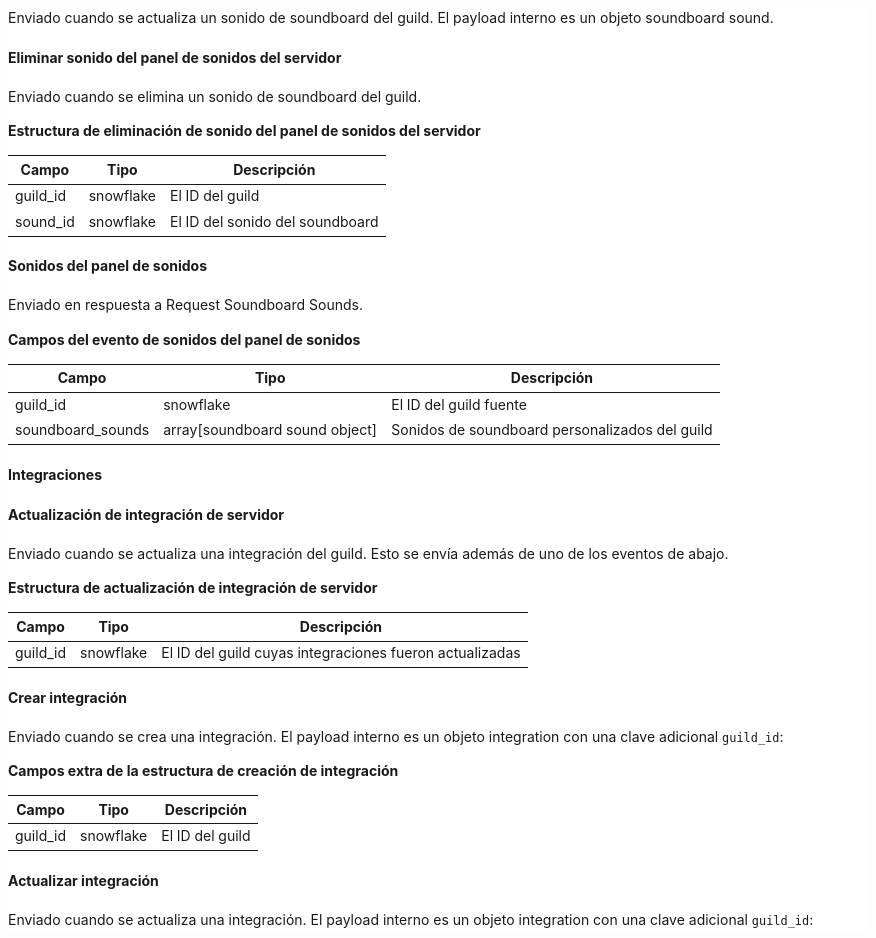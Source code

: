 Enviado cuando se actualiza un sonido de soundboard del guild. El payload interno es un objeto soundboard sound.

#### Eliminar sonido del panel de sonidos del servidor

Enviado cuando se elimina un sonido de soundboard del guild.

**Estructura de eliminación de sonido del panel de sonidos del servidor**

| Campo     | Tipo      | Descripción                     |
| --------- | --------- | ------------------------------- |
| guild\_id | snowflake | El ID del guild                 |
| sound\_id | snowflake | El ID del sonido del soundboard |

#### Sonidos del panel de sonidos

Enviado en respuesta a Request Soundboard Sounds.

**Campos del evento de sonidos del panel de sonidos**

| Campo              | Tipo                            | Descripción                                    |
| ------------------ | ------------------------------- | ---------------------------------------------- |
| guild\_id          | snowflake                       | El ID del guild fuente                         |
| soundboard\_sounds | array\[soundboard sound object] | Sonidos de soundboard personalizados del guild |

#### Integraciones

#### Actualización de integración de servidor

Enviado cuando se actualiza una integración del guild. Esto se envía además de uno de los eventos de abajo.

**Estructura de actualización de integración de servidor**

| Campo     | Tipo      | Descripción                                             |
| --------- | --------- | ------------------------------------------------------- |
| guild\_id | snowflake | El ID del guild cuyas integraciones fueron actualizadas |

#### Crear integración

Enviado cuando se crea una integración. El payload interno es un objeto integration con una clave adicional `guild_id`:

**Campos extra de la estructura de creación de integración**

| Campo     | Tipo      | Descripción     |
| --------- | --------- | --------------- |
| guild\_id | snowflake | El ID del guild |

#### Actualizar integración

Enviado cuando se actualiza una integración. El payload interno es un objeto integration con una clave adicional `guild_id`:
